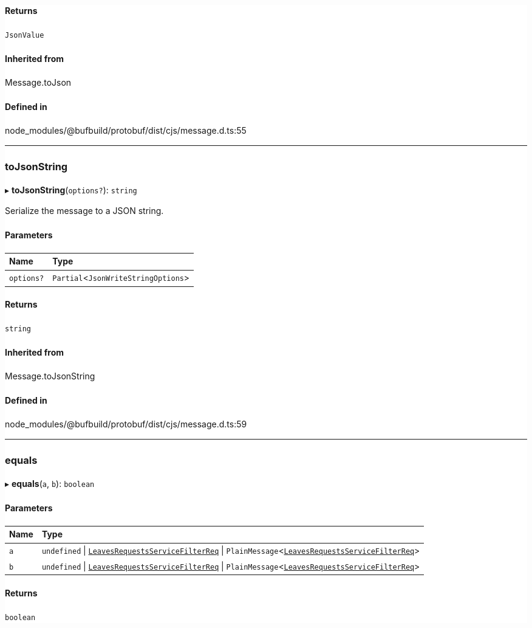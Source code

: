 #### Returns

`JsonValue`

#### Inherited from

Message.toJson

#### Defined in

node_modules/@bufbuild/protobuf/dist/cjs/message.d.ts:55

___

### toJsonString

▸ **toJsonString**(`options?`): `string`

Serialize the message to a JSON string.

#### Parameters

| Name | Type |
| :------ | :------ |
| `options?` | `Partial`\<`JsonWriteStringOptions`\> |

#### Returns

`string`

#### Inherited from

Message.toJsonString

#### Defined in

node_modules/@bufbuild/protobuf/dist/cjs/message.d.ts:59

___

### equals

▸ **equals**(`a`, `b`): `boolean`

#### Parameters

| Name | Type |
| :------ | :------ |
| `a` | `undefined` \| [`LeavesRequestsServiceFilterReq`](LeavesRequestsServiceFilterReq.md) \| `PlainMessage`\<[`LeavesRequestsServiceFilterReq`](LeavesRequestsServiceFilterReq.md)\> |
| `b` | `undefined` \| [`LeavesRequestsServiceFilterReq`](LeavesRequestsServiceFilterReq.md) \| `PlainMessage`\<[`LeavesRequestsServiceFilterReq`](LeavesRequestsServiceFilterReq.md)\> |

#### Returns

`boolean`
